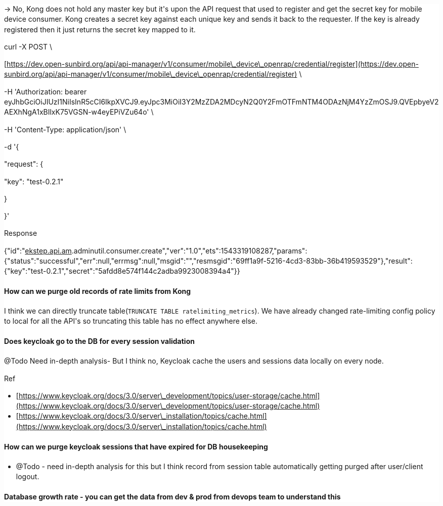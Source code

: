 \-> No, Kong does not hold any master key but it's upon the API request that used to register and get the secret key for mobile device consumer. Kong creates a secret key against each unique key and sends it back to the requester. If the key is already registered then it just returns the secret key mapped to it.

curl -X POST \\

[https://dev.open-sunbird.org/api/api-manager/v1/consumer/mobile\_device\_openrap/credential/register](https://dev.open-sunbird.org/api/api-manager/v1/consumer/mobile\_device\_openrap/credential/register) \\

\-H 'Authorization: bearer eyJhbGciOiJIUzI1NiIsInR5cCI6IkpXVCJ9.eyJpc3MiOiI3Y2MzZDA2MDcyN2Q0Y2FmOTFmNTM4ODAzNjM4YzZmOSJ9.QVEpbyeV2AEXhNgA1xBIlxK75VGSN-w4eyEPiVZu64o' \\

\-H 'Content-Type: application/json' \\

\-d '{

"request": {

"key": "test-0.2.1"

}

}'

Response

{"id":"[ekstep.api.am](http://ekstep.api.am).adminutil.consumer.create","ver":"1.0","ets":1543319108287,"params":{"status":"successful","err":null,"errmsg":null,"msgid":"","resmsgid":"69ff1a9f-5216-4cd3-83bb-36b419593529"},"result":{"key":"test-0.2.1","secret":"5afdd8e574f144c2adba9923008394a4"\}}

#### How can we purge old records of rate limits from Kong

I think we can directly truncate table(`TRUNCATE TABLE ratelimiting_metrics`). We have already changed rate-limiting config policy to local for all the API's so truncating this table has no effect anywhere else.

#### Does keycloak go to the DB for every session validation

@Todo Need in-depth analysis- But I think no, Keycloak cache the users and sessions data locally on every node.

Ref

* [https://www.keycloak.org/docs/3.0/server\_development/topics/user-storage/cache.html](https://www.keycloak.org/docs/3.0/server\_development/topics/user-storage/cache.html)
* [https://www.keycloak.org/docs/3.0/server\_installation/topics/cache.html](https://www.keycloak.org/docs/3.0/server\_installation/topics/cache.html)

#### How can we purge keycloak sessions that have expired for DB housekeeping

* @Todo - need in-depth analysis for this but I think record from session table automatically getting purged after user/client logout.

#### Database growth rate - you can get the data from dev & prod from devops team to understand this
